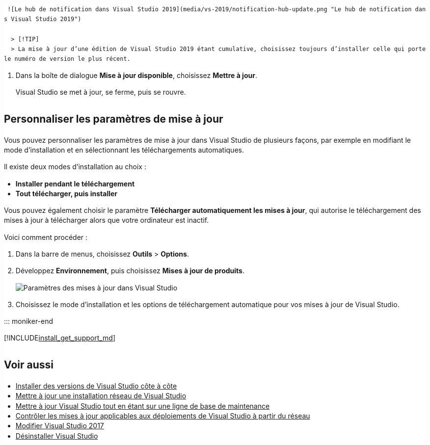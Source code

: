      ![Le hub de notification dans Visual Studio 2019](media/vs-2019/notification-hub-update.png "Le hub de notification dans Visual Studio 2019")

      > [!TIP]
      > La mise à jour d’une édition de Visual Studio 2019 étant cumulative, choisissez toujours d’installer celle qui porte le numéro de version le plus récent.

1. Dans la boîte de dialogue **Mise à jour disponible**, choisissez **Mettre à jour**.

   Visual Studio se met à jour, se ferme, puis se rouvre.

## <a name="customize-update-settings"></a>Personnaliser les paramètres de mise à jour

Vous pouvez personnaliser les paramètres de mise à jour dans Visual Studio de plusieurs façons, par exemple en modifiant le mode d’installation et en sélectionnant les téléchargements automatiques.

Il existe deux modes d’installation au choix :

* **Installer pendant le téléchargement**
* **Tout télécharger, puis installer**

Vous pouvez également choisir le paramètre **Télécharger automatiquement les mises à jour**, qui autorise le téléchargement des mises à jour à télécharger alors que votre ordinateur est inactif.

Voici comment procéder :

1. Dans la barre de menus, choisissez **Outils** > **Options**.

2. Développez **Environnement**, puis choisissez **Mises à jour de produits**.

    ![Paramètres des mises à jour dans Visual Studio](media/vs-2019/update-settings-options.png)

3. Choisissez le mode d’installation et les options de téléchargement automatique pour vos mises à jour de Visual Studio.

::: moniker-end

[!INCLUDE[install_get_support_md](includes/install_get_support_md.md)]

## <a name="see-also"></a>Voir aussi

* [Installer des versions de Visual Studio côte à côte](install-visual-studio-versions-side-by-side.md)
* [Mettre à jour une installation réseau de Visual Studio](update-a-network-installation-of-visual-studio.md)
* [Mettre à jour Visual Studio tout en étant sur une ligne de base de maintenance](update-servicing-baseline.md)
* [Contrôler les mises à jour applicables aux déploiements de Visual Studio à partir du réseau](controlling-updates-to-visual-studio-deployments.md)
* [Modifier Visual Studio 2017](modify-visual-studio.md)
* [Désinstaller Visual Studio](uninstall-visual-studio.md)
